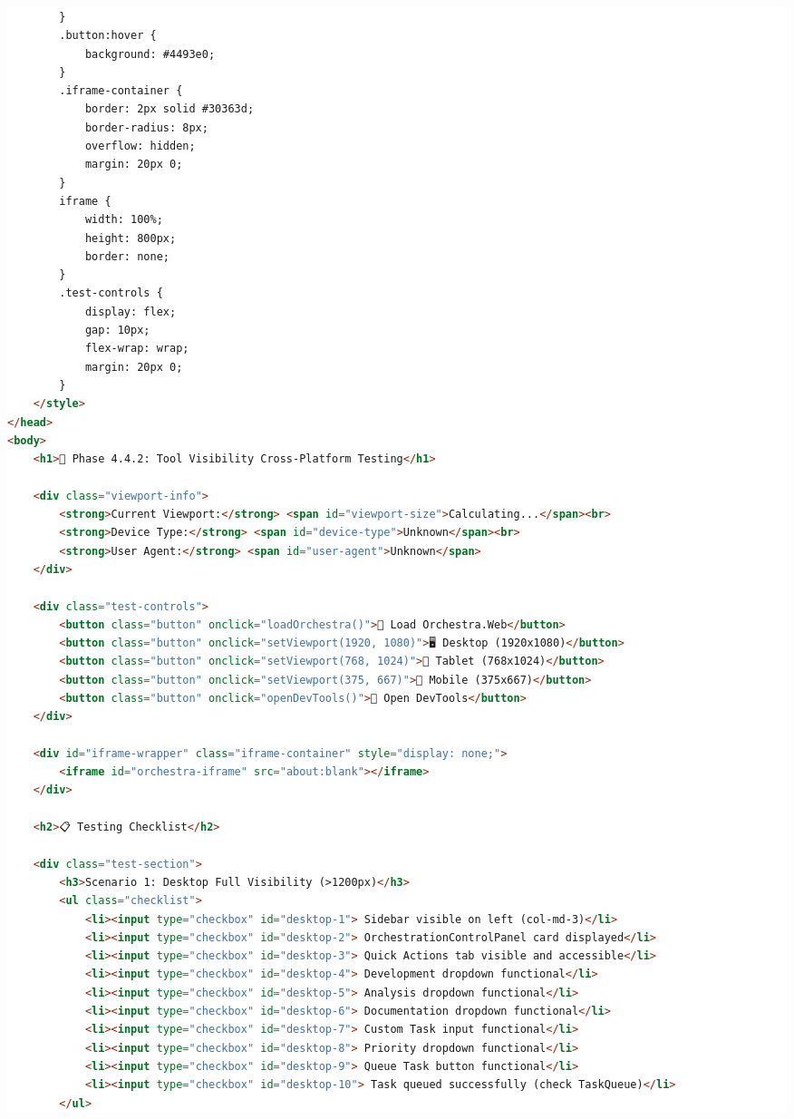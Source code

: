 ```html
        }
        .button:hover {
            background: #4493e0;
        }
        .iframe-container {
            border: 2px solid #30363d;
            border-radius: 8px;
            overflow: hidden;
            margin: 20px 0;
        }
        iframe {
            width: 100%;
            height: 800px;
            border: none;
        }
        .test-controls {
            display: flex;
            gap: 10px;
            flex-wrap: wrap;
            margin: 20px 0;
        }
    </style>
</head>
<body>
    <h1>🧪 Phase 4.4.2: Tool Visibility Cross-Platform Testing</h1>

    <div class="viewport-info">
        <strong>Current Viewport:</strong> <span id="viewport-size">Calculating...</span><br>
        <strong>Device Type:</strong> <span id="device-type">Unknown</span><br>
        <strong>User Agent:</strong> <span id="user-agent">Unknown</span>
    </div>

    <div class="test-controls">
        <button class="button" onclick="loadOrchestra()">🚀 Load Orchestra.Web</button>
        <button class="button" onclick="setViewport(1920, 1080)">🖥️ Desktop (1920x1080)</button>
        <button class="button" onclick="setViewport(768, 1024)">📱 Tablet (768x1024)</button>
        <button class="button" onclick="setViewport(375, 667)">📱 Mobile (375x667)</button>
        <button class="button" onclick="openDevTools()">🔧 Open DevTools</button>
    </div>

    <div id="iframe-wrapper" class="iframe-container" style="display: none;">
        <iframe id="orchestra-iframe" src="about:blank"></iframe>
    </div>

    <h2>📋 Testing Checklist</h2>

    <div class="test-section">
        <h3>Scenario 1: Desktop Full Visibility (>1200px)</h3>
        <ul class="checklist">
            <li><input type="checkbox" id="desktop-1"> Sidebar visible on left (col-md-3)</li>
            <li><input type="checkbox" id="desktop-2"> OrchestrationControlPanel card displayed</li>
            <li><input type="checkbox" id="desktop-3"> Quick Actions tab visible and accessible</li>
            <li><input type="checkbox" id="desktop-4"> Development dropdown functional</li>
            <li><input type="checkbox" id="desktop-5"> Analysis dropdown functional</li>
            <li><input type="checkbox" id="desktop-6"> Documentation dropdown functional</li>
            <li><input type="checkbox" id="desktop-7"> Custom Task input functional</li>
            <li><input type="checkbox" id="desktop-8"> Priority dropdown functional</li>
            <li><input type="checkbox" id="desktop-9"> Queue Task button functional</li>
            <li><input type="checkbox" id="desktop-10"> Task queued successfully (check TaskQueue)</li>
        </ul>
```